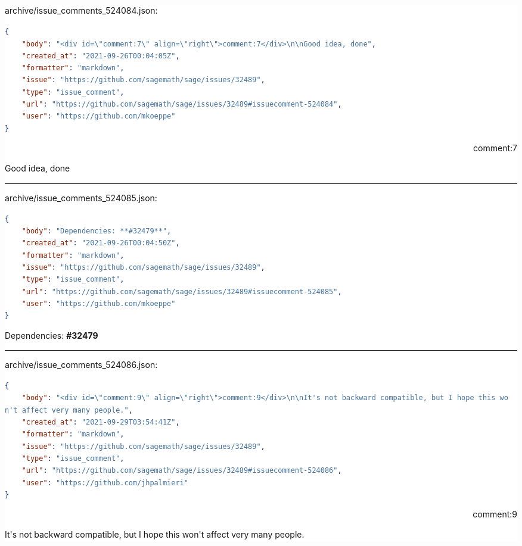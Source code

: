 archive/issue_comments_524084.json:
```json
{
    "body": "<div id=\"comment:7\" align=\"right\">comment:7</div>\n\nGood idea, done",
    "created_at": "2021-09-26T00:04:05Z",
    "formatter": "markdown",
    "issue": "https://github.com/sagemath/sage/issues/32489",
    "type": "issue_comment",
    "url": "https://github.com/sagemath/sage/issues/32489#issuecomment-524084",
    "user": "https://github.com/mkoeppe"
}
```

<div id="comment:7" align="right">comment:7</div>

Good idea, done



---

archive/issue_comments_524085.json:
```json
{
    "body": "Dependencies: **#32479**",
    "created_at": "2021-09-26T00:04:50Z",
    "formatter": "markdown",
    "issue": "https://github.com/sagemath/sage/issues/32489",
    "type": "issue_comment",
    "url": "https://github.com/sagemath/sage/issues/32489#issuecomment-524085",
    "user": "https://github.com/mkoeppe"
}
```

Dependencies: **#32479**



---

archive/issue_comments_524086.json:
```json
{
    "body": "<div id=\"comment:9\" align=\"right\">comment:9</div>\n\nIt's not backward compatible, but I hope this won't affect very many people.",
    "created_at": "2021-09-29T03:54:41Z",
    "formatter": "markdown",
    "issue": "https://github.com/sagemath/sage/issues/32489",
    "type": "issue_comment",
    "url": "https://github.com/sagemath/sage/issues/32489#issuecomment-524086",
    "user": "https://github.com/jhpalmieri"
}
```

<div id="comment:9" align="right">comment:9</div>

It's not backward compatible, but I hope this won't affect very many people.
